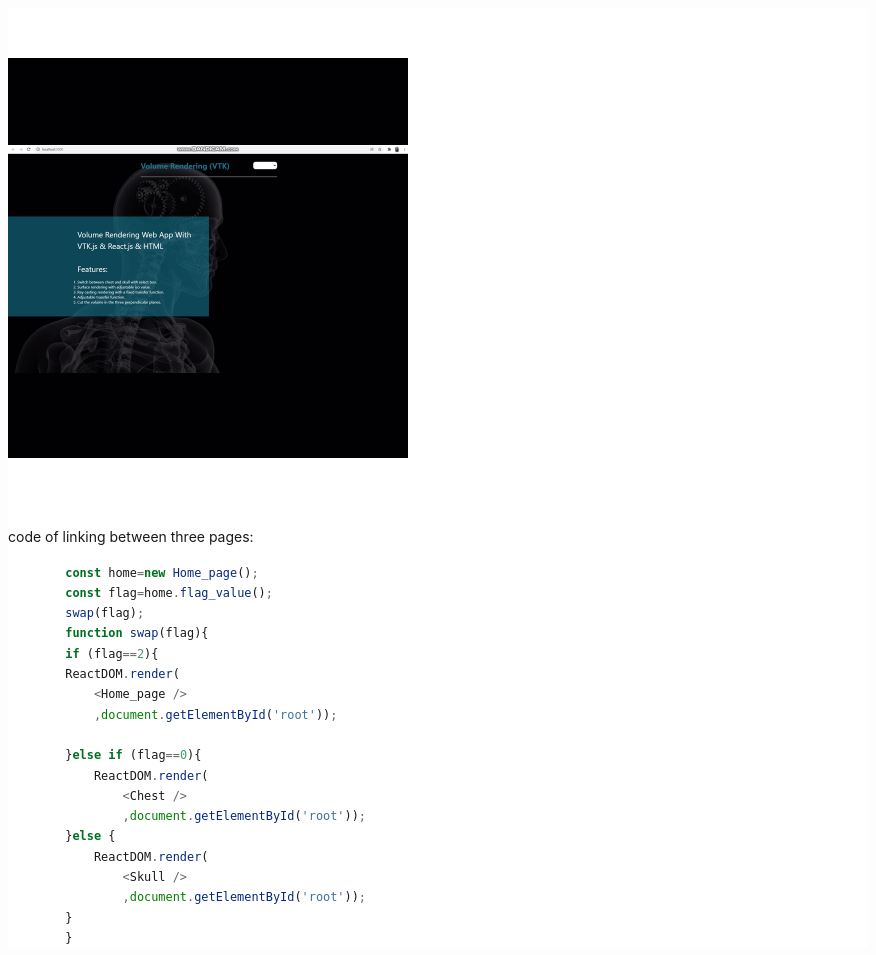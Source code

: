<img src="images/switch.gif" alt="Home Page" width="400" height="500">

code of linking between three pages:

```javascript
        const home=new Home_page();
        const flag=home.flag_value();
        swap(flag);
        function swap(flag){
        if (flag==2){
        ReactDOM.render(
            <Home_page />
            ,document.getElementById('root'));

        }else if (flag==0){
            ReactDOM.render(
                <Chest />
                ,document.getElementById('root'));
        }else {
            ReactDOM.render(
                <Skull />
                ,document.getElementById('root'));
        }
        }
```